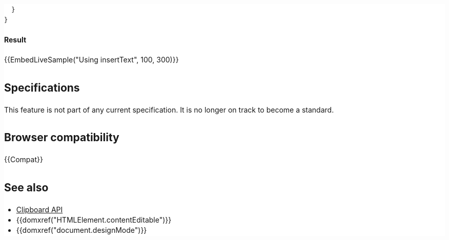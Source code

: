 ```js
  }
}
```

#### Result

{{EmbedLiveSample("Using insertText", 100, 300)}}

## Specifications

This feature is not part of any current specification. It is no longer on track to become a standard.

## Browser compatibility

{{Compat}}

## See also

- [Clipboard API](en-US/docs/Web/API/Clipboard_API)
- {{domxref("HTMLElement.contentEditable")}}
- {{domxref("document.designMode")}}
